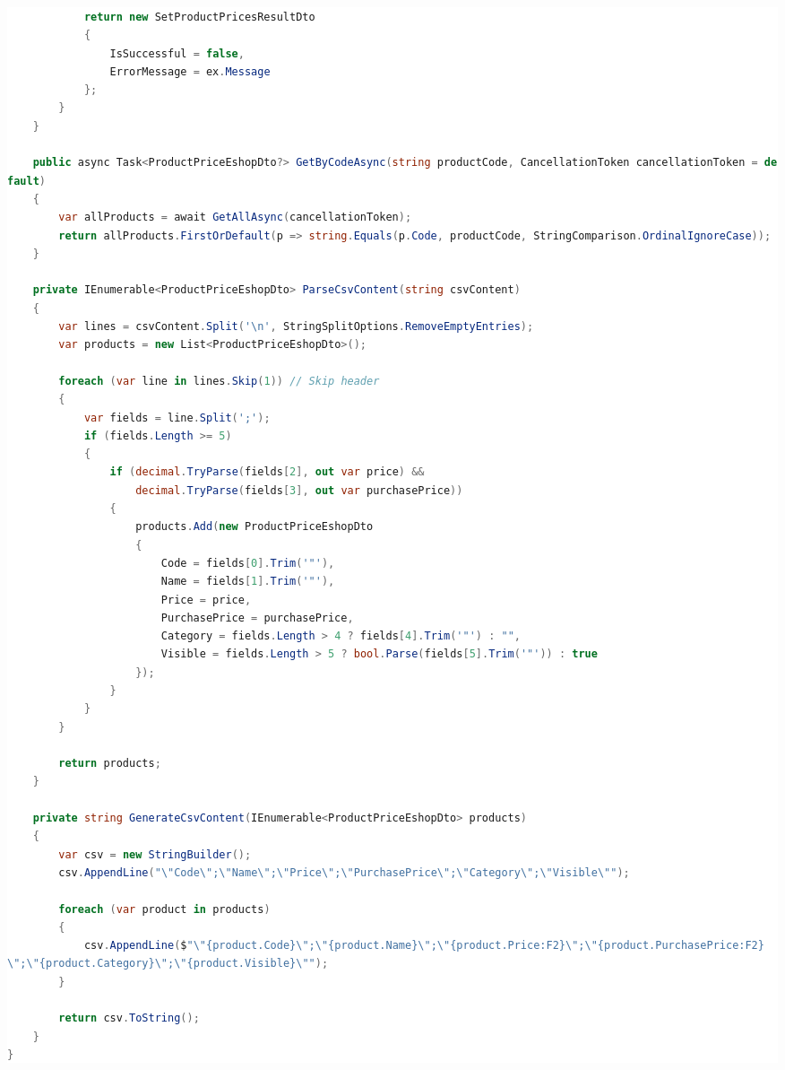 ```csharp
            return new SetProductPricesResultDto
            {
                IsSuccessful = false,
                ErrorMessage = ex.Message
            };
        }
    }

    public async Task<ProductPriceEshopDto?> GetByCodeAsync(string productCode, CancellationToken cancellationToken = default)
    {
        var allProducts = await GetAllAsync(cancellationToken);
        return allProducts.FirstOrDefault(p => string.Equals(p.Code, productCode, StringComparison.OrdinalIgnoreCase));
    }

    private IEnumerable<ProductPriceEshopDto> ParseCsvContent(string csvContent)
    {
        var lines = csvContent.Split('\n', StringSplitOptions.RemoveEmptyEntries);
        var products = new List<ProductPriceEshopDto>();

        foreach (var line in lines.Skip(1)) // Skip header
        {
            var fields = line.Split(';');
            if (fields.Length >= 5)
            {
                if (decimal.TryParse(fields[2], out var price) && 
                    decimal.TryParse(fields[3], out var purchasePrice))
                {
                    products.Add(new ProductPriceEshopDto
                    {
                        Code = fields[0].Trim('"'),
                        Name = fields[1].Trim('"'),
                        Price = price,
                        PurchasePrice = purchasePrice,
                        Category = fields.Length > 4 ? fields[4].Trim('"') : "",
                        Visible = fields.Length > 5 ? bool.Parse(fields[5].Trim('"')) : true
                    });
                }
            }
        }

        return products;
    }

    private string GenerateCsvContent(IEnumerable<ProductPriceEshopDto> products)
    {
        var csv = new StringBuilder();
        csv.AppendLine("\"Code\";\"Name\";\"Price\";\"PurchasePrice\";\"Category\";\"Visible\"");

        foreach (var product in products)
        {
            csv.AppendLine($"\"{product.Code}\";\"{product.Name}\";\"{product.Price:F2}\";\"{product.PurchasePrice:F2}\";\"{product.Category}\";\"{product.Visible}\"");
        }

        return csv.ToString();
    }
}
```
